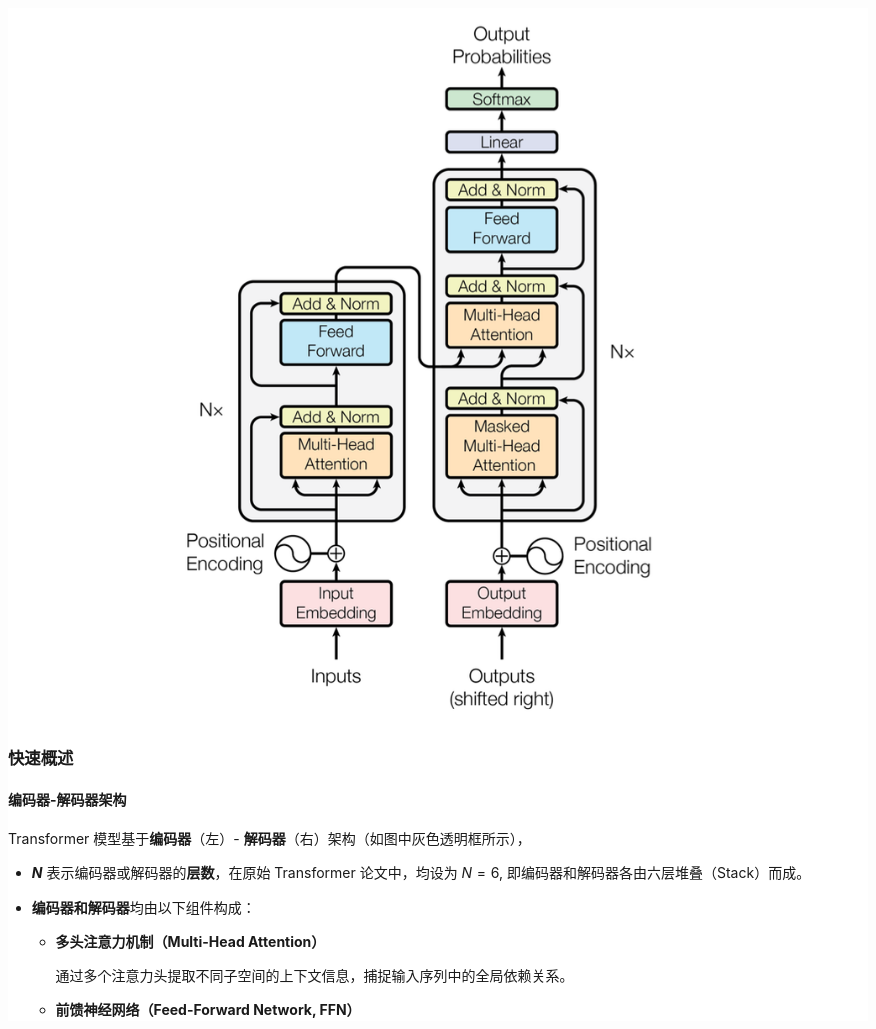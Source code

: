 ![模型架构图](./assets/20241023202539.png)

### 快速概述

#### 编码器-解码器架构

Transformer 模型基于**编码器**（左）- **解码器**（右）架构（如图中灰色透明框所示），

- **$N$** 表示编码器或解码器的**层数**，在原始 Transformer 论文中，均设为 $N=6$, 即编码器和解码器各由六层堆叠（Stack）而成。

- **编码器和解码器**均由以下组件构成：

  - **多头注意力机制（Multi-Head Attention）**
  
    通过多个注意力头提取不同子空间的上下文信息，捕捉输入序列中的全局依赖关系。
  
  - **前馈神经网络（Feed-Forward Network, FFN）**
  